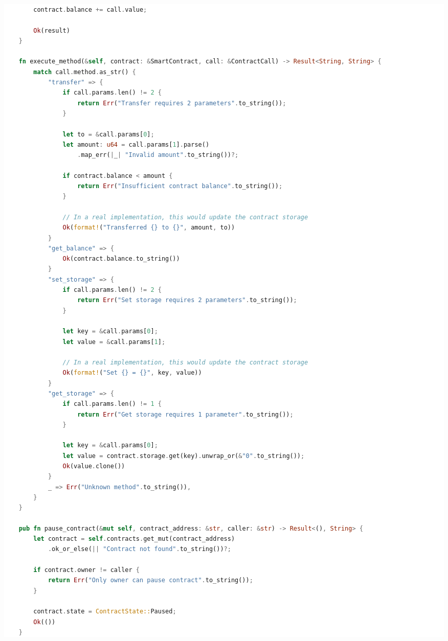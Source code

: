 ```rust
        contract.balance += call.value;

        Ok(result)
    }

    fn execute_method(&self, contract: &SmartContract, call: &ContractCall) -> Result<String, String> {
        match call.method.as_str() {
            "transfer" => {
                if call.params.len() != 2 {
                    return Err("Transfer requires 2 parameters".to_string());
                }

                let to = &call.params[0];
                let amount: u64 = call.params[1].parse()
                    .map_err(|_| "Invalid amount".to_string())?;

                if contract.balance < amount {
                    return Err("Insufficient contract balance".to_string());
                }

                // In a real implementation, this would update the contract storage
                Ok(format!("Transferred {} to {}", amount, to))
            }
            "get_balance" => {
                Ok(contract.balance.to_string())
            }
            "set_storage" => {
                if call.params.len() != 2 {
                    return Err("Set storage requires 2 parameters".to_string());
                }

                let key = &call.params[0];
                let value = &call.params[1];

                // In a real implementation, this would update the contract storage
                Ok(format!("Set {} = {}", key, value))
            }
            "get_storage" => {
                if call.params.len() != 1 {
                    return Err("Get storage requires 1 parameter".to_string());
                }

                let key = &call.params[0];
                let value = contract.storage.get(key).unwrap_or(&"0".to_string());
                Ok(value.clone())
            }
            _ => Err("Unknown method".to_string()),
        }
    }

    pub fn pause_contract(&mut self, contract_address: &str, caller: &str) -> Result<(), String> {
        let contract = self.contracts.get_mut(contract_address)
            .ok_or_else(|| "Contract not found".to_string())?;

        if contract.owner != caller {
            return Err("Only owner can pause contract".to_string());
        }

        contract.state = ContractState::Paused;
        Ok(())
    }

```